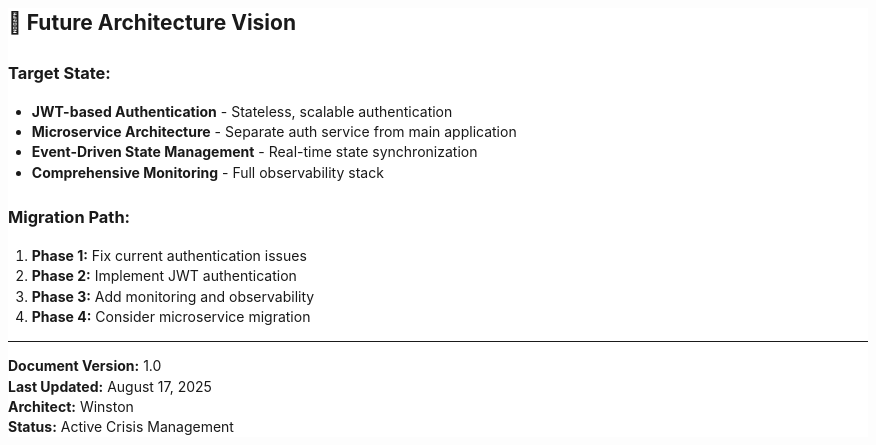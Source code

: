 ## **🚀 Future Architecture Vision**

### **Target State:**
- **JWT-based Authentication** - Stateless, scalable authentication
- **Microservice Architecture** - Separate auth service from main application
- **Event-Driven State Management** - Real-time state synchronization
- **Comprehensive Monitoring** - Full observability stack

### **Migration Path:**
1. **Phase 1:** Fix current authentication issues
2. **Phase 2:** Implement JWT authentication
3. **Phase 3:** Add monitoring and observability
4. **Phase 4:** Consider microservice migration

---

**Document Version:** 1.0  
**Last Updated:** August 17, 2025  
**Architect:** Winston  
**Status:** Active Crisis Management
